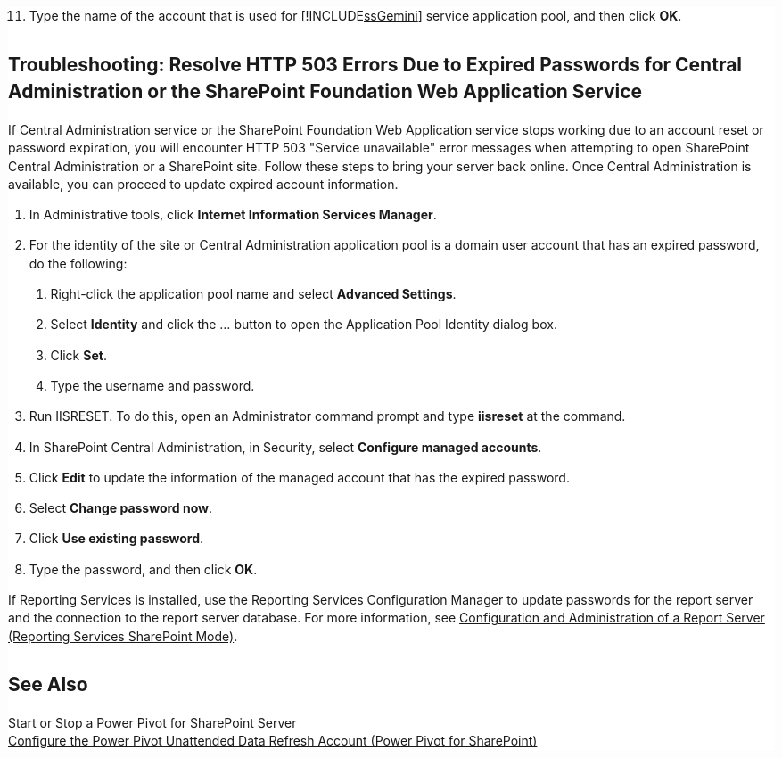 11. Type the name of the account that is used for [!INCLUDE[ssGemini](../../includes/ssgemini-md.md)] service application pool, and then click **OK**.  
  
##  <a name="expired"></a> Troubleshooting: Resolve HTTP 503 Errors Due to Expired Passwords for Central Administration or the SharePoint Foundation Web Application Service  
 If Central Administration service or the SharePoint Foundation Web Application service stops working due to an account reset or password expiration, you will encounter HTTP 503 "Service unavailable" error messages when attempting to open SharePoint Central Administration or a SharePoint site. Follow these steps to bring your server back online. Once Central Administration is available, you can proceed to update expired account information.  
  
1.  In Administrative tools, click **Internet Information Services Manager**.  
  
2.  For the identity of the site or Central Administration application pool is a domain user account that has an expired password, do the following:  
  
    1.  Right-click the application pool name and select **Advanced Settings**.  
  
    2.  Select **Identity** and click the … button to open the Application Pool Identity dialog box.  
  
    3.  Click **Set**.  
  
    4.  Type the username and password.  
  
3.  Run IISRESET. To do this, open an Administrator command prompt and type **iisreset** at the command.  
  
4.  In SharePoint Central Administration, in Security, select **Configure managed accounts**.  
  
5.  Click **Edit** to update the information of the managed account that has the expired password.  
  
6.  Select **Change password now**.  
  
7.  Click **Use existing password**.  
  
8.  Type the password, and then click **OK**.  
  
 If Reporting Services is installed, use the Reporting Services Configuration Manager to update passwords for the report server and the connection to the report server database. For more information, see [Configuration and Administration of a Report Server &#40;Reporting Services SharePoint Mode&#41;](../../reporting-services/report-server-sharepoint/configuration-and-administration-of-a-report-server.md).  
  
## See Also  
 [Start or Stop a Power Pivot for SharePoint Server](../../analysis-services/power-pivot-sharepoint/start-or-stop-a-power-pivot-for-sharepoint-server.md)   
 [Configure the Power Pivot Unattended Data Refresh Account (Power Pivot for SharePoint)](http://msdn.microsoft.com/en-us/81401eac-c619-4fad-ad3e-599e7a6f8493)  
  
  
